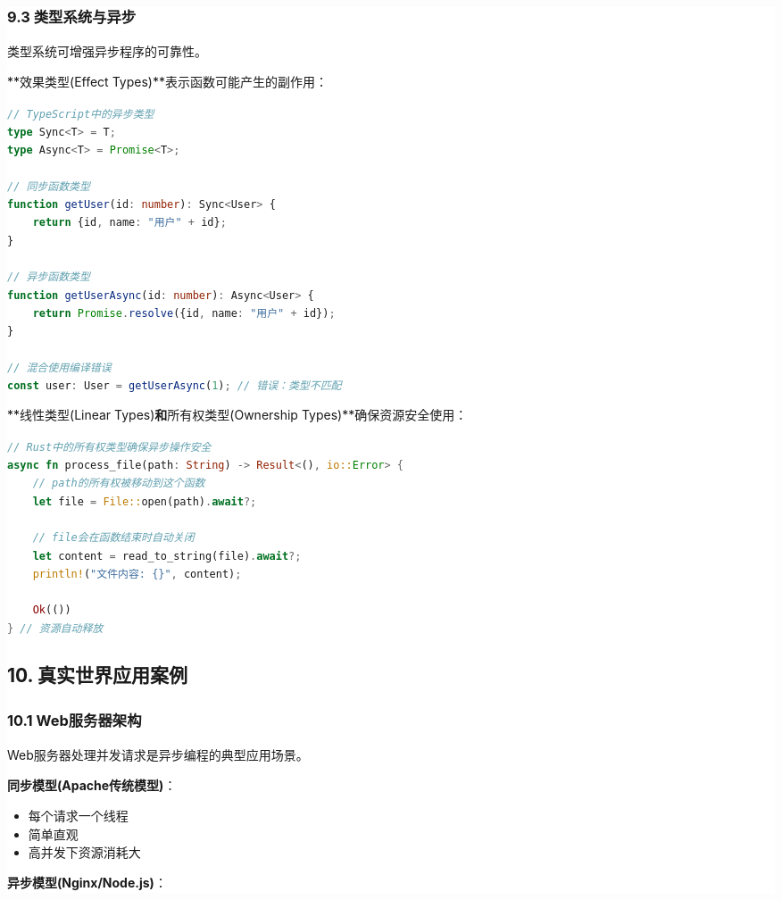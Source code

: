 ### 9.3 类型系统与异步

类型系统可增强异步程序的可靠性。

**效果类型(Effect Types)**表示函数可能产生的副作用：

```typescript
// TypeScript中的异步类型
type Sync<T> = T;
type Async<T> = Promise<T>;

// 同步函数类型
function getUser(id: number): Sync<User> {
    return {id, name: "用户" + id};
}

// 异步函数类型
function getUserAsync(id: number): Async<User> {
    return Promise.resolve({id, name: "用户" + id});
}

// 混合使用编译错误
const user: User = getUserAsync(1); // 错误：类型不匹配
```

**线性类型(Linear Types)**和**所有权类型(Ownership Types)**确保资源安全使用：

```rust
// Rust中的所有权类型确保异步操作安全
async fn process_file(path: String) -> Result<(), io::Error> {
    // path的所有权被移动到这个函数
    let file = File::open(path).await?;
    
    // file会在函数结束时自动关闭
    let content = read_to_string(file).await?;
    println!("文件内容: {}", content);
    
    Ok(())
} // 资源自动释放
```

## 10. 真实世界应用案例

### 10.1 Web服务器架构

Web服务器处理并发请求是异步编程的典型应用场景。

**同步模型(Apache传统模型)**：

- 每个请求一个线程
- 简单直观
- 高并发下资源消耗大

**异步模型(Nginx/Node.js)**：
